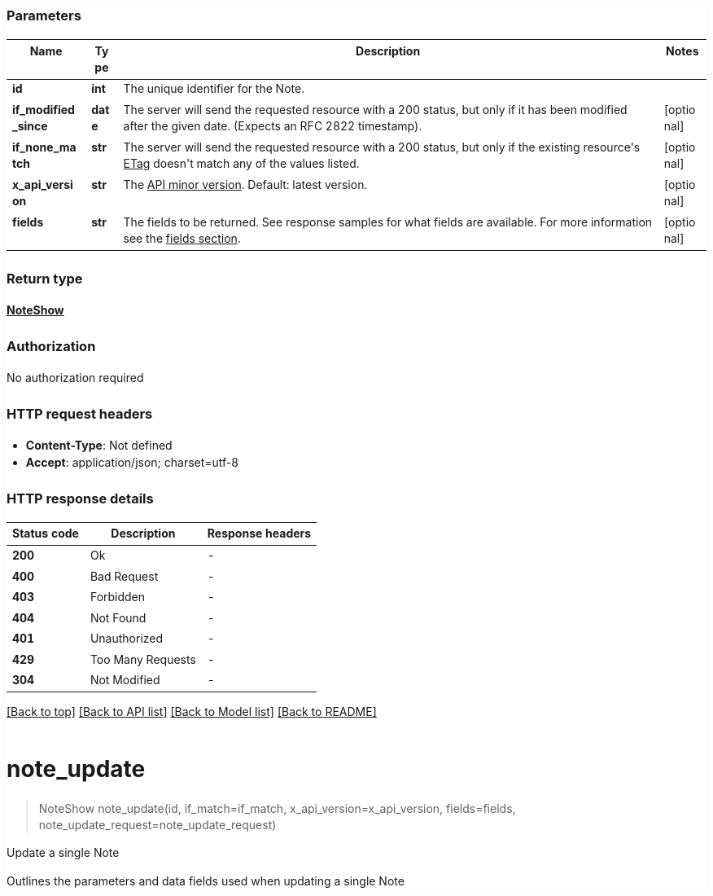 

### Parameters


Name | Type | Description  | Notes
------------- | ------------- | ------------- | -------------
 **id** | **int**| The unique identifier for the Note. | 
 **if_modified_since** | **date**| The server will send the requested resource with a 200 status, but only if it has been modified after the given date. (Expects an RFC 2822 timestamp). | [optional] 
 **if_none_match** | **str**| The server will send the requested resource with a 200 status, but only if the existing resource&#39;s [ETag](#section/ETags) doesn&#39;t match any of the values listed. | [optional] 
 **x_api_version** | **str**| The [API minor version](#section/Minor-Versions). Default: latest version. | [optional] 
 **fields** | **str**| The fields to be returned. See response samples for what fields are available. For more information see the [fields section](#section/Fields). | [optional] 

### Return type

[**NoteShow**](NoteShow.md)

### Authorization

No authorization required

### HTTP request headers

 - **Content-Type**: Not defined
 - **Accept**: application/json; charset=utf-8

### HTTP response details

| Status code | Description | Response headers |
|-------------|-------------|------------------|
**200** | Ok |  -  |
**400** | Bad Request |  -  |
**403** | Forbidden |  -  |
**404** | Not Found |  -  |
**401** | Unauthorized |  -  |
**429** | Too Many Requests |  -  |
**304** | Not Modified |  -  |

[[Back to top]](#) [[Back to API list]](../README.md#documentation-for-api-endpoints) [[Back to Model list]](../README.md#documentation-for-models) [[Back to README]](../README.md)

# **note_update**
> NoteShow note_update(id, if_match=if_match, x_api_version=x_api_version, fields=fields, note_update_request=note_update_request)

Update a single Note

Outlines the parameters and data fields used when updating a single Note
